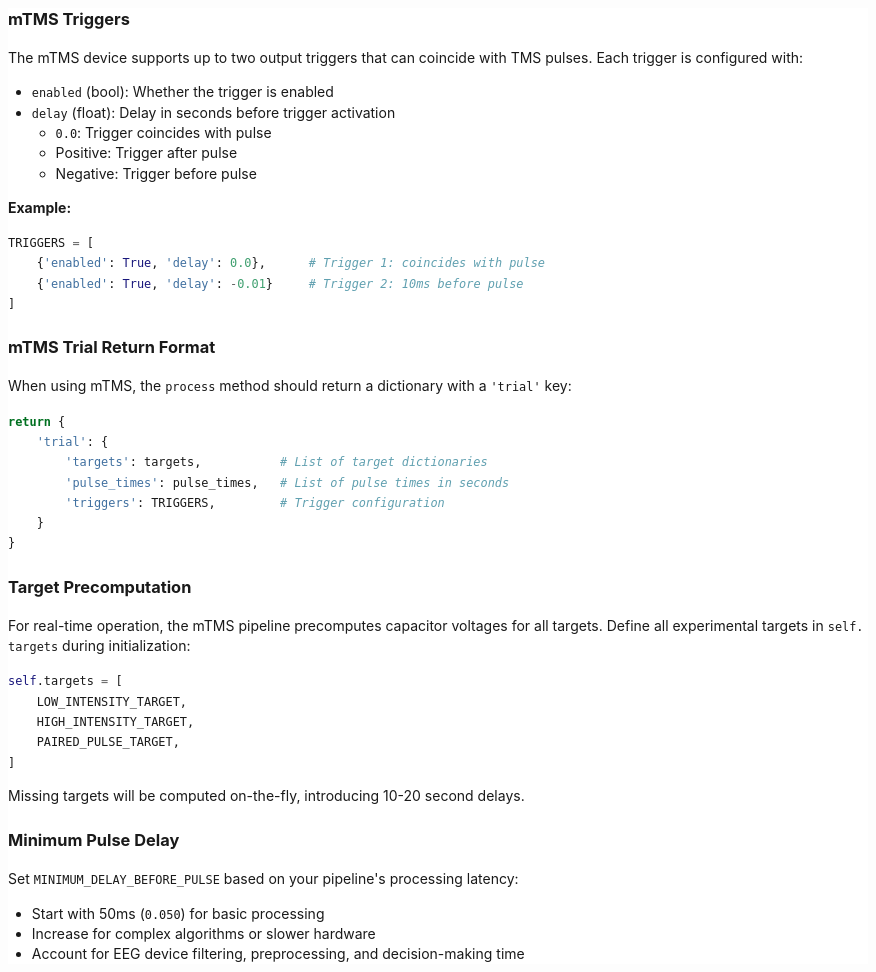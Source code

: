 ```python
```

### mTMS Triggers

The mTMS device supports up to two output triggers that can coincide with TMS pulses. Each trigger is configured with:

- `enabled` (bool): Whether the trigger is enabled
- `delay` (float): Delay in seconds before trigger activation
  - `0.0`: Trigger coincides with pulse
  - Positive: Trigger after pulse
  - Negative: Trigger before pulse

**Example:**
```python
TRIGGERS = [
    {'enabled': True, 'delay': 0.0},      # Trigger 1: coincides with pulse
    {'enabled': True, 'delay': -0.01}     # Trigger 2: 10ms before pulse
]
```

### mTMS Trial Return Format

When using mTMS, the `process` method should return a dictionary with a `'trial'` key:

```python
return {
    'trial': {
        'targets': targets,           # List of target dictionaries
        'pulse_times': pulse_times,   # List of pulse times in seconds
        'triggers': TRIGGERS,         # Trigger configuration
    }
}
```

### Target Precomputation

For real-time operation, the mTMS pipeline precomputes capacitor voltages for all targets. Define all experimental targets in `self.targets` during initialization:

```python
self.targets = [
    LOW_INTENSITY_TARGET,
    HIGH_INTENSITY_TARGET,  
    PAIRED_PULSE_TARGET,
]
```

Missing targets will be computed on-the-fly, introducing 10-20 second delays.

### Minimum Pulse Delay

Set `MINIMUM_DELAY_BEFORE_PULSE` based on your pipeline's processing latency:
- Start with 50ms (`0.050`) for basic processing
- Increase for complex algorithms or slower hardware
- Account for EEG device filtering, preprocessing, and decision-making time
